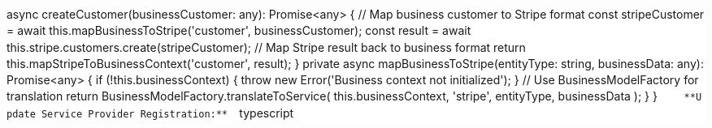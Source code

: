  
         a s y n c   c r e a t e C u s t o m e r ( b u s i n e s s C u s t o m e r :   a n y ) :   P r o m i s e < a n y >   { 
 
                 / /   M a p   b u s i n e s s   c u s t o m e r   t o   S t r i p e   f o r m a t 
 
                 c o n s t   s t r i p e C u s t o m e r   =   a w a i t   t h i s . m a p B u s i n e s s T o S t r i p e ( ' c u s t o m e r ' ,   b u s i n e s s C u s t o m e r ) ; 
 
                 c o n s t   r e s u l t   =   a w a i t   t h i s . s t r i p e . c u s t o m e r s . c r e a t e ( s t r i p e C u s t o m e r ) ; 
 
                 
 
                 / /   M a p   S t r i p e   r e s u l t   b a c k   t o   b u s i n e s s   f o r m a t 
 
                 r e t u r n   t h i s . m a p S t r i p e T o B u s i n e s s C o n t e x t ( ' c u s t o m e r ' ,   r e s u l t ) ; 
 
         } 
 
         
 
         p r i v a t e   a s y n c   m a p B u s i n e s s T o S t r i p e ( e n t i t y T y p e :   s t r i n g ,   b u s i n e s s D a t a :   a n y ) :   P r o m i s e < a n y >   { 
 
                 i f   ( ! t h i s . b u s i n e s s C o n t e x t )   { 
 
                         t h r o w   n e w   E r r o r ( ' B u s i n e s s   c o n t e x t   n o t   i n i t i a l i z e d ' ) ; 
 
                 } 
 
                 
 
                 / /   U s e   B u s i n e s s M o d e l F a c t o r y   f o r   t r a n s l a t i o n 
 
                 r e t u r n   B u s i n e s s M o d e l F a c t o r y . t r a n s l a t e T o S e r v i c e ( 
 
                         t h i s . b u s i n e s s C o n t e x t , 
 
                         ' s t r i p e ' , 
 
                         e n t i t y T y p e , 
 
                         b u s i n e s s D a t a 
 
                 ) ; 
 
         } 
 
 } 
 
 ` ` ` 
 
 
 
 * * U p d a t e   S e r v i c e   P r o v i d e r   R e g i s t r a t i o n : * * 
 
 ` ` ` t y p e s c r i p t 
 